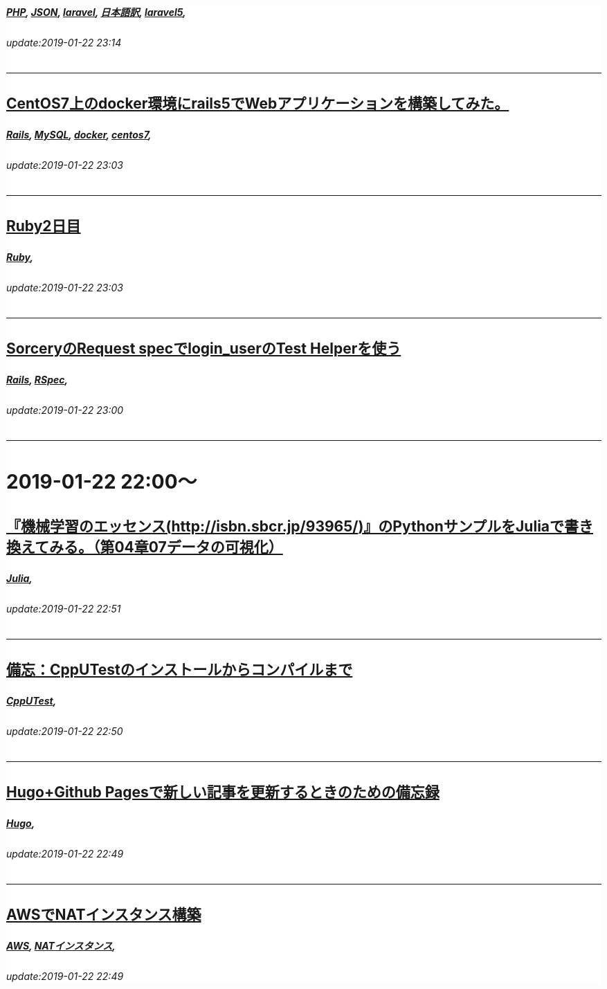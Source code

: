 ##### [PHP](https://qiita.com/tags/PHP), [JSON](https://qiita.com/tags/JSON), [laravel](https://qiita.com/tags/laravel), [日本語訳](https://qiita.com/tags/日本語訳), [laravel5](https://qiita.com/tags/laravel5), 
###### update:2019-01-22 23:14
---
## [CentOS7上のdocker環境にrails5でWebアプリケーションを構築してみた。](https://qiita.com/tagfa/items/2d74c160f80a109d934a)
##### [Rails](https://qiita.com/tags/Rails), [MySQL](https://qiita.com/tags/MySQL), [docker](https://qiita.com/tags/docker), [centos7](https://qiita.com/tags/centos7), 
###### update:2019-01-22 23:03
---
## [Ruby2日目](https://qiita.com/javer27604701/items/1cfed361d372094d6aae)
##### [Ruby](https://qiita.com/tags/Ruby), 
###### update:2019-01-22 23:03
---
## [SorceryのRequest specでlogin_userのTest Helperを使う](https://qiita.com/ekusuy/items/8ab68e5731e7a6fb0123)
##### [Rails](https://qiita.com/tags/Rails), [RSpec](https://qiita.com/tags/RSpec), 
###### update:2019-01-22 23:00
---




# 2019-01-22 22:00～
## [『機械学習のエッセンス(http://isbn.sbcr.jp/93965/)』のPythonサンプルをJuliaで書き換えてみる。（第04章07データの可視化）](https://qiita.com/yshutaro/items/54d64c406f624545429a)
##### [Julia](https://qiita.com/tags/Julia), 
###### update:2019-01-22 22:51
---
## [備忘：CppUTestのインストールからコンパイルまで](https://qiita.com/sarakane/items/6e3a775577e8a134bb51)
##### [CppUTest](https://qiita.com/tags/CppUTest), 
###### update:2019-01-22 22:50
---
## [Hugo+Github Pagesで新しい記事を更新するときのための備忘録](https://qiita.com/kentoids/items/87bb2eae87d61adc944e)
##### [Hugo](https://qiita.com/tags/Hugo), 
###### update:2019-01-22 22:49
---
## [AWSでNATインスタンス構築](https://qiita.com/predora005/items/81b93d4899bea1b47aca)
##### [AWS](https://qiita.com/tags/AWS), [NATインスタンス](https://qiita.com/tags/NATインスタンス), 
###### update:2019-01-22 22:49